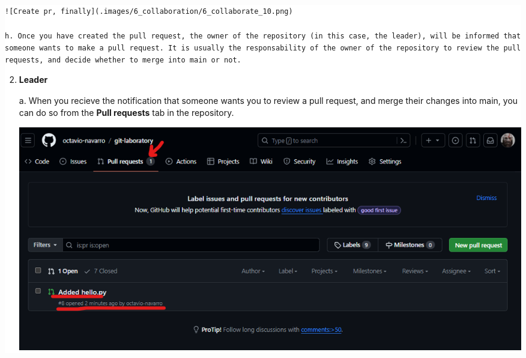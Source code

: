     ![Create pr, finally](.images/6_collaboration/6_collaborate_10.png)

    h. Once you have created the pull request, the owner of the repository (in this case, the leader), will be informed that someone wants to make a pull request. It is usually the responsability of the owner of the repository to review the pull requests, and decide whether to merge into main or not.

2. **Leader**

    a. When you recieve the notification that someone wants you to review a pull request, and merge their changes into main, you can do so from the **Pull requests** tab in the repository.

    ![Review PR](.images/6_collaboration/6_collaborate_11.png)
